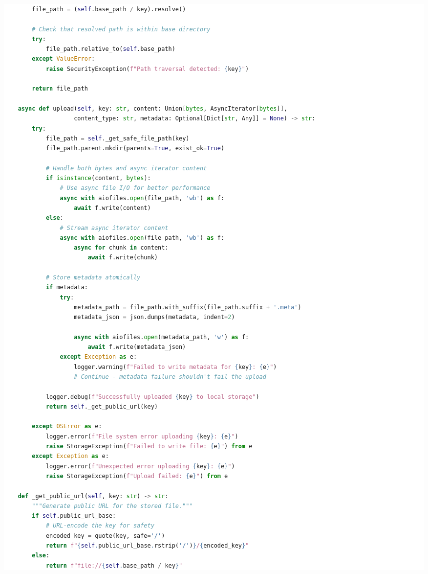 ```python
        file_path = (self.base_path / key).resolve()
        
        # Check that resolved path is within base directory
        try:
            file_path.relative_to(self.base_path)
        except ValueError:
            raise SecurityException(f"Path traversal detected: {key}")
            
        return file_path
        
    async def upload(self, key: str, content: Union[bytes, AsyncIterator[bytes]], 
                    content_type: str, metadata: Optional[Dict[str, Any]] = None) -> str:
        try:
            file_path = self._get_safe_file_path(key)
            file_path.parent.mkdir(parents=True, exist_ok=True)
            
            # Handle both bytes and async iterator content
            if isinstance(content, bytes):
                # Use async file I/O for better performance
                async with aiofiles.open(file_path, 'wb') as f:
                    await f.write(content)
            else:
                # Stream async iterator content
                async with aiofiles.open(file_path, 'wb') as f:
                    async for chunk in content:
                        await f.write(chunk)
            
            # Store metadata atomically
            if metadata:
                try:
                    metadata_path = file_path.with_suffix(file_path.suffix + '.meta')
                    metadata_json = json.dumps(metadata, indent=2)
                    
                    async with aiofiles.open(metadata_path, 'w') as f:
                        await f.write(metadata_json)
                except Exception as e:
                    logger.warning(f"Failed to write metadata for {key}: {e}")
                    # Continue - metadata failure shouldn't fail the upload
                    
            logger.debug(f"Successfully uploaded {key} to local storage")
            return self._get_public_url(key)
            
        except OSError as e:
            logger.error(f"File system error uploading {key}: {e}")
            raise StorageException(f"Failed to write file: {e}") from e
        except Exception as e:
            logger.error(f"Unexpected error uploading {key}: {e}")
            raise StorageException(f"Upload failed: {e}") from e
            
    def _get_public_url(self, key: str) -> str:
        """Generate public URL for the stored file."""
        if self.public_url_base:
            # URL-encode the key for safety
            encoded_key = quote(key, safe='/')
            return f"{self.public_url_base.rstrip('/')}/{encoded_key}"
        else:
            return f"file://{self.base_path / key}"
```
